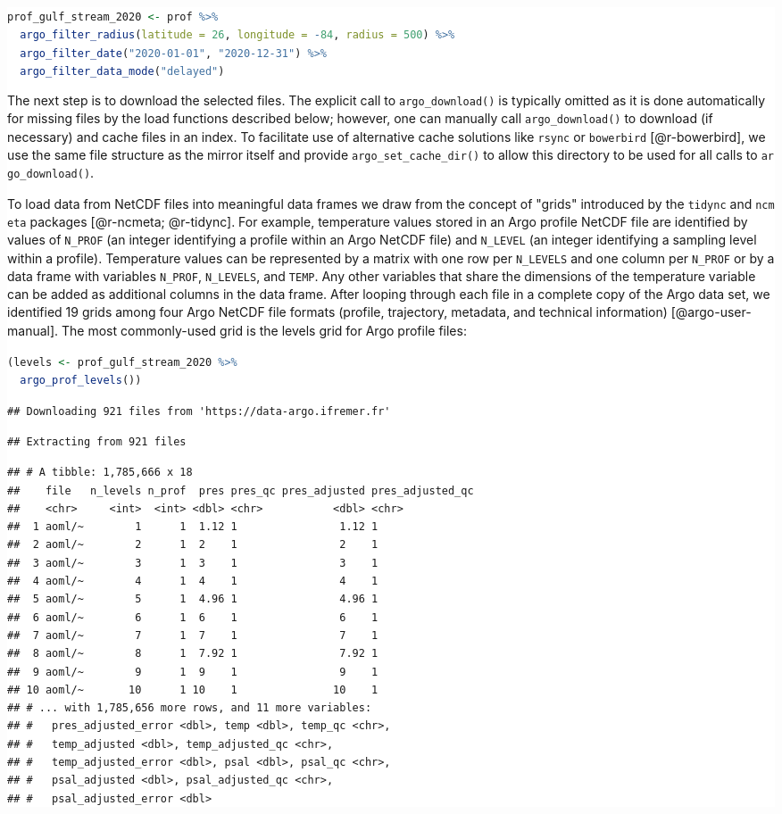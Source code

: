 
```r
prof_gulf_stream_2020 <- prof %>% 
  argo_filter_radius(latitude = 26, longitude = -84, radius = 500) %>%
  argo_filter_date("2020-01-01", "2020-12-31") %>%
  argo_filter_data_mode("delayed")
```

The next step is to download the selected files. The explicit call to `argo_download()` is typically omitted as it is done automatically for missing files by the load functions described below; however, one can manually call `argo_download()` to download (if necessary) and cache files in an index. To facilitate use of alternative cache solutions like `rsync` or ``bowerbird`` [@r-bowerbird], we use the same file structure as the mirror itself and provide `argo_set_cache_dir()` to allow this directory to be used for all calls to `argo_download()`.

To load data from NetCDF files into meaningful data frames we draw from the concept of "grids" introduced by the ``tidync`` and ``ncmeta`` packages [@r-ncmeta; @r-tidync]. For example, temperature values stored in an Argo profile NetCDF file are identified by values of `N_PROF` (an integer identifying a profile within an Argo NetCDF file) and `N_LEVEL` (an integer identifying a sampling level within a profile). Temperature values can be represented by a matrix with one row per `N_LEVELS` and one column per `N_PROF` or by a data frame with variables `N_PROF`, `N_LEVELS`, and `TEMP`. Any other variables that share the dimensions of the temperature variable can be added as additional columns in the data frame. After looping through each file in a complete copy of the Argo data set, we identified 19 grids among four Argo NetCDF file formats (profile, trajectory, metadata, and technical information) [@argo-user-manual]. The most commonly-used grid is the levels grid for Argo profile files:


```r
(levels <- prof_gulf_stream_2020 %>% 
  argo_prof_levels())
```

```
## Downloading 921 files from 'https://data-argo.ifremer.fr'
```

```
## Extracting from 921 files
```

```
## # A tibble: 1,785,666 x 18
##    file   n_levels n_prof  pres pres_qc pres_adjusted pres_adjusted_qc
##    <chr>     <int>  <int> <dbl> <chr>           <dbl> <chr>           
##  1 aoml/~        1      1  1.12 1                1.12 1               
##  2 aoml/~        2      1  2    1                2    1               
##  3 aoml/~        3      1  3    1                3    1               
##  4 aoml/~        4      1  4    1                4    1               
##  5 aoml/~        5      1  4.96 1                4.96 1               
##  6 aoml/~        6      1  6    1                6    1               
##  7 aoml/~        7      1  7    1                7    1               
##  8 aoml/~        8      1  7.92 1                7.92 1               
##  9 aoml/~        9      1  9    1                9    1               
## 10 aoml/~       10      1 10    1               10    1               
## # ... with 1,785,656 more rows, and 11 more variables:
## #   pres_adjusted_error <dbl>, temp <dbl>, temp_qc <chr>,
## #   temp_adjusted <dbl>, temp_adjusted_qc <chr>,
## #   temp_adjusted_error <dbl>, psal <dbl>, psal_qc <chr>,
## #   psal_adjusted <dbl>, psal_adjusted_qc <chr>,
## #   psal_adjusted_error <dbl>
```
